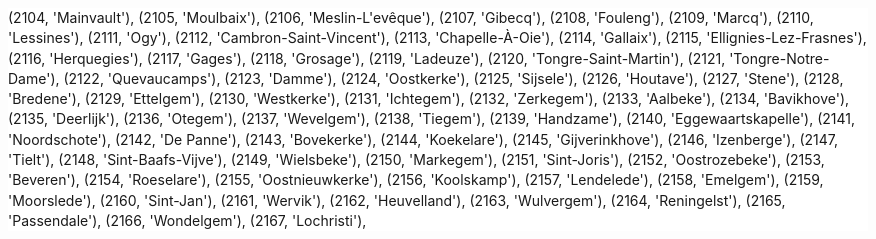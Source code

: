 (2104, 'Mainvault'),
(2105, 'Moulbaix'),
(2106, 'Meslin-L\'evêque'),
(2107, 'Gibecq'),
(2108, 'Fouleng'),
(2109, 'Marcq'),
(2110, 'Lessines'),
(2111, 'Ogy'),
(2112, 'Cambron-Saint-Vincent'),
(2113, 'Chapelle-À-Oie'),
(2114, 'Gallaix'),
(2115, 'Ellignies-Lez-Frasnes'),
(2116, 'Herquegies'),
(2117, 'Gages'),
(2118, 'Grosage'),
(2119, 'Ladeuze'),
(2120, 'Tongre-Saint-Martin'),
(2121, 'Tongre-Notre-Dame'),
(2122, 'Quevaucamps'),
(2123, 'Damme'),
(2124, 'Oostkerke'),
(2125, 'Sijsele'),
(2126, 'Houtave'),
(2127, 'Stene'),
(2128, 'Bredene'),
(2129, 'Ettelgem'),
(2130, 'Westkerke'),
(2131, 'Ichtegem'),
(2132, 'Zerkegem'),
(2133, 'Aalbeke'),
(2134, 'Bavikhove'),
(2135, 'Deerlijk'),
(2136, 'Otegem'),
(2137, 'Wevelgem'),
(2138, 'Tiegem'),
(2139, 'Handzame'),
(2140, 'Eggewaartskapelle'),
(2141, 'Noordschote'),
(2142, 'De Panne'),
(2143, 'Bovekerke'),
(2144, 'Koekelare'),
(2145, 'Gijverinkhove'),
(2146, 'Izenberge'),
(2147, 'Tielt'),
(2148, 'Sint-Baafs-Vijve'),
(2149, 'Wielsbeke'),
(2150, 'Markegem'),
(2151, 'Sint-Joris'),
(2152, 'Oostrozebeke'),
(2153, 'Beveren'),
(2154, 'Roeselare'),
(2155, 'Oostnieuwkerke'),
(2156, 'Koolskamp'),
(2157, 'Lendelede'),
(2158, 'Emelgem'),
(2159, 'Moorslede'),
(2160, 'Sint-Jan'),
(2161, 'Wervik'),
(2162, 'Heuvelland'),
(2163, 'Wulvergem'),
(2164, 'Reningelst'),
(2165, 'Passendale'),
(2166, 'Wondelgem'),
(2167, 'Lochristi'),